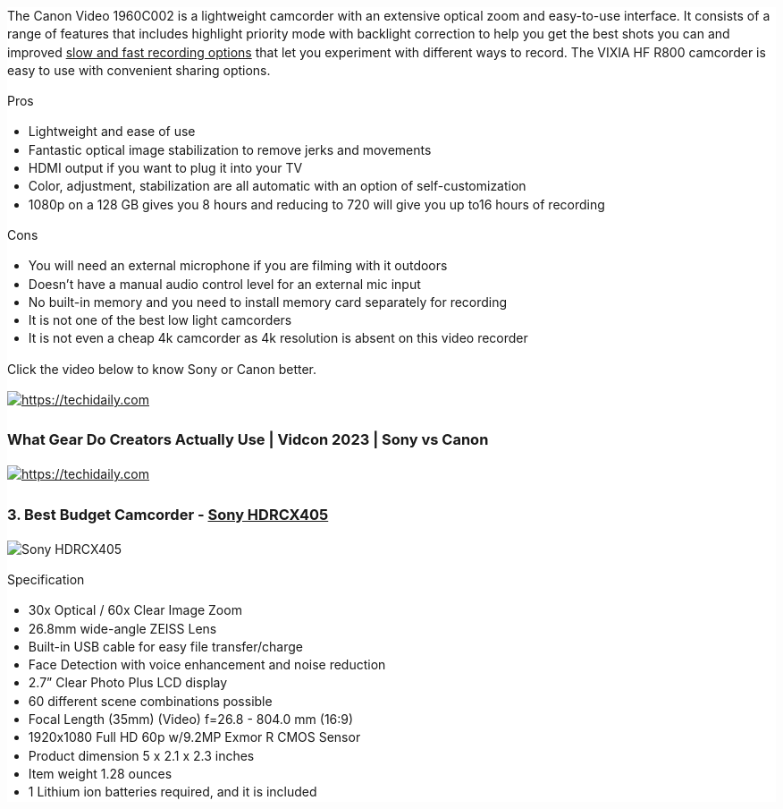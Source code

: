 The Canon Video 1960C002 is a lightweight camcorder with an extensive optical zoom and easy-to-use interface. It consists of a range of features that includes highlight priority mode with backlight correction to help you get the best shots you can and improved [slow and fast recording options](https://support.usa.canon.com/kb/index?page=content&id=ART142491) that let you experiment with different ways to record. The VIXIA HF R800 camcorder is easy to use with convenient sharing options.

Pros

* Lightweight and ease of use
* Fantastic optical image stabilization to remove jerks and movements
* HDMI output if you want to plug it into your TV
* Color, adjustment, stabilization are all automatic with an option of self-customization
* 1080p on a 128 GB gives you 8 hours and reducing to 720 will give you up to16 hours of recording

Cons

* You will need an external microphone if you are filming with it outdoors
* Doesn’t have a manual audio control level for an external mic input
* No built-in memory and you need to install memory card separately for recording
* It is not one of the best low light camcorders
* It is not even a cheap 4k camcorder as 4k resolution is absent on this video recorder

Click the video below to know Sony or Canon better.


<a href="https://aligracehair.sjv.io/c/5597632/2135372/19272" target="_top" id="2135372">
  <img src="//a.impactradius-go.com/display-ad/19272-2135372" border="0" alt="https://techidaily.com" width="336" height="90"/>
</a>
<img height="0" width="0" src="https://aligracehair.sjv.io/i/5597632/2135372/19272" style="position:absolute;visibility:hidden;" border="0" />


### What Gear Do Creators Actually Use | Vidcon 2023 | Sony vs Canon


<a href="https://appsumo.8odi.net/c/5597632/2137380/7443" target="_top" id="2137380">
  <img src="//a.impactradius-go.com/display-ad/7443-2137380" border="0" alt="https://techidaily.com" width="728" height="90"/>
</a>
<img height="0" width="0" src="https://appsumo.8odi.net/i/5597632/2137380/7443" style="position:absolute;visibility:hidden;" border="0" />


### 3\. Best Budget Camcorder - [Sony HDRCX405](https://www.amazon.com/Sony-HDRCX405-Recording-Handycam-Camcorder/dp/B00R5LH9HO/ref=sr%5F1%5F3?keywords=Sony+HDR-CX405&qid=1584067239&sr=8-3)

![Sony HDRCX405](https://images.wondershare.com/filmora/filmorapro/sony-hdrcx405.JPG)

Specification

* 30x Optical / 60x Clear Image Zoom
* 26.8mm wide-angle ZEISS Lens
* Built-in USB cable for easy file transfer/charge
* Face Detection with voice enhancement and noise reduction
* 2.7” Clear Photo Plus LCD display
* 60 different scene combinations possible
* Focal Length (35mm) (Video) f=26.8 - 804.0 mm (16:9)
* 1920x1080 Full HD 60p w/9.2MP Exmor R CMOS Sensor
* Product dimension 5 x 2.1 x 2.3 inches
* Item weight 1.28 ounces
* 1 Lithium ion batteries required, and it is included
